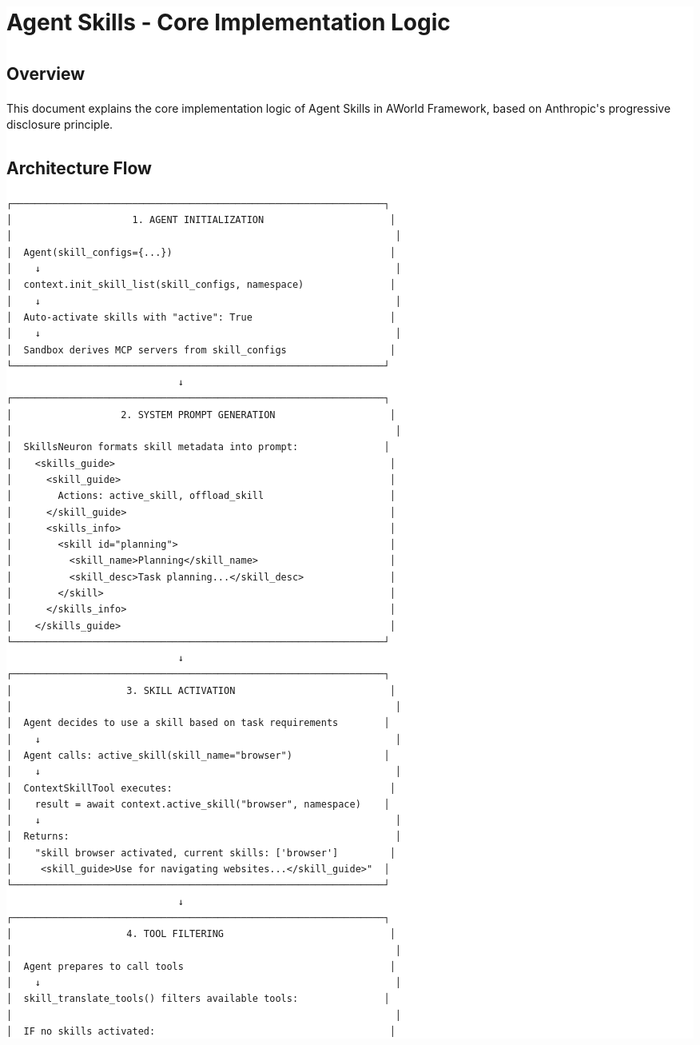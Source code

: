 # Agent Skills - Core Implementation Logic

## Overview

This document explains the core implementation logic of Agent Skills in AWorld Framework, based on Anthropic's progressive disclosure principle.

## Architecture Flow

```
┌─────────────────────────────────────────────────────────────────┐
│                     1. AGENT INITIALIZATION                      │
│                                                                   │
│  Agent(skill_configs={...})                                      │
│    ↓                                                              │
│  context.init_skill_list(skill_configs, namespace)               │
│    ↓                                                              │
│  Auto-activate skills with "active": True                        │
│    ↓                                                              │
│  Sandbox derives MCP servers from skill_configs                  │
└─────────────────────────────────────────────────────────────────┘
                              ↓
┌─────────────────────────────────────────────────────────────────┐
│                   2. SYSTEM PROMPT GENERATION                    │
│                                                                   │
│  SkillsNeuron formats skill metadata into prompt:               │
│    <skills_guide>                                                │
│      <skill_guide>                                               │
│        Actions: active_skill, offload_skill                      │
│      </skill_guide>                                              │
│      <skills_info>                                               │
│        <skill id="planning">                                     │
│          <skill_name>Planning</skill_name>                       │
│          <skill_desc>Task planning...</skill_desc>               │
│        </skill>                                                  │
│      </skills_info>                                              │
│    </skills_guide>                                               │
└─────────────────────────────────────────────────────────────────┘
                              ↓
┌─────────────────────────────────────────────────────────────────┐
│                    3. SKILL ACTIVATION                           │
│                                                                   │
│  Agent decides to use a skill based on task requirements        │
│    ↓                                                              │
│  Agent calls: active_skill(skill_name="browser")                │
│    ↓                                                              │
│  ContextSkillTool executes:                                      │
│    result = await context.active_skill("browser", namespace)    │
│    ↓                                                              │
│  Returns:                                                         │
│    "skill browser activated, current skills: ['browser']         │
│     <skill_guide>Use for navigating websites...</skill_guide>"  │
└─────────────────────────────────────────────────────────────────┘
                              ↓
┌─────────────────────────────────────────────────────────────────┐
│                    4. TOOL FILTERING                             │
│                                                                   │
│  Agent prepares to call tools                                    │
│    ↓                                                              │
│  skill_translate_tools() filters available tools:               │
│                                                                   │
│  IF no skills activated:                                         │
```